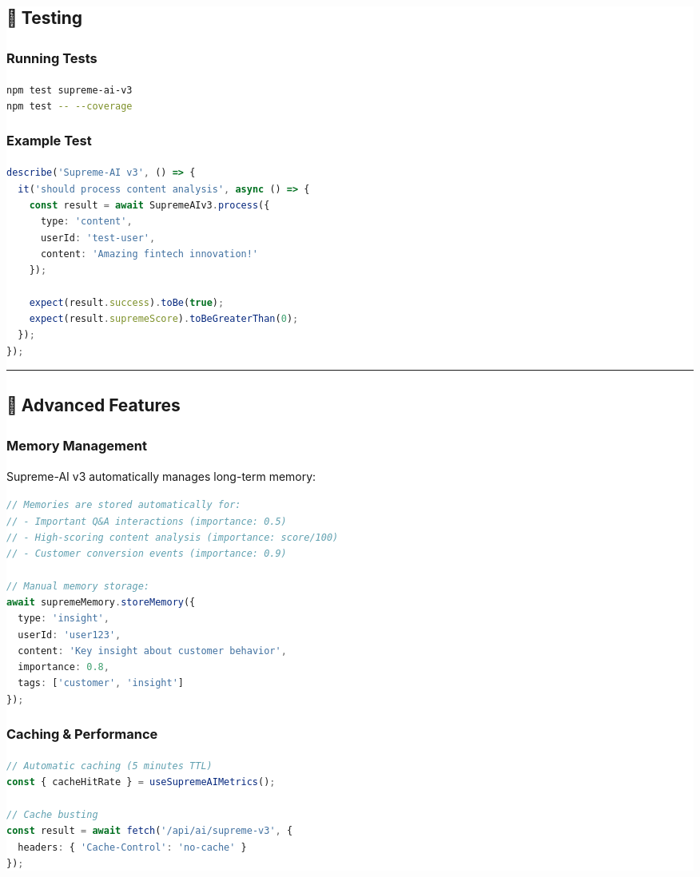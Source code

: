 ## 🧪 **Testing**

### **Running Tests**
```bash
npm test supreme-ai-v3
npm test -- --coverage
```

### **Example Test**
```typescript
describe('Supreme-AI v3', () => {
  it('should process content analysis', async () => {
    const result = await SupremeAIv3.process({
      type: 'content',
      userId: 'test-user',
      content: 'Amazing fintech innovation!'
    });
    
    expect(result.success).toBe(true);
    expect(result.supremeScore).toBeGreaterThan(0);
  });
});
```

---

## 🚀 **Advanced Features**

### **Memory Management**

Supreme-AI v3 automatically manages long-term memory:

```typescript
// Memories are stored automatically for:
// - Important Q&A interactions (importance: 0.5)
// - High-scoring content analysis (importance: score/100)
// - Customer conversion events (importance: 0.9)

// Manual memory storage:
await supremeMemory.storeMemory({
  type: 'insight',
  userId: 'user123',
  content: 'Key insight about customer behavior',
  importance: 0.8,
  tags: ['customer', 'insight']
});
```

### **Caching & Performance**

```typescript
// Automatic caching (5 minutes TTL)
const { cacheHitRate } = useSupremeAIMetrics();

// Cache busting
const result = await fetch('/api/ai/supreme-v3', {
  headers: { 'Cache-Control': 'no-cache' }
});
```
